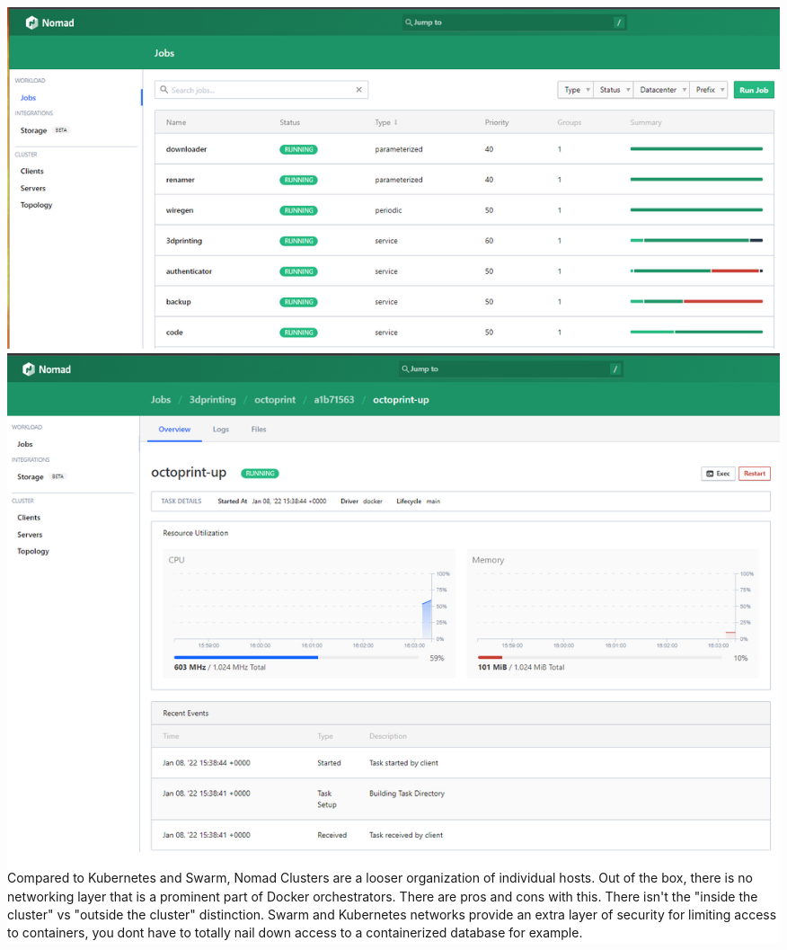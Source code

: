 ![](./images/nomad_home.PNG) ![](./images/nomad_octoprint.PNG)

Compared to Kubernetes and Swarm, Nomad Clusters are a looser organization of individual hosts. Out of the box, there is no networking layer that is a prominent part of Docker orchestrators. There are pros and cons with this. There isn't the "inside the cluster" vs "outside the cluster" distinction. Swarm and Kubernetes networks provide an extra layer of security for limiting access to containers, you dont have to totally nail down access to a containerized database for example.
